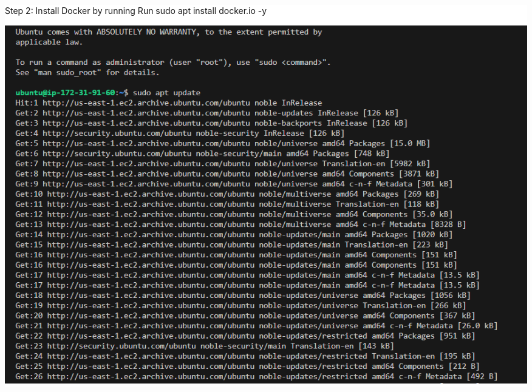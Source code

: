 Step 2: Install Docker by running Run sudo apt install docker.io -y

![alt text](<img/2a Install Docker_apt update.PNG>)

